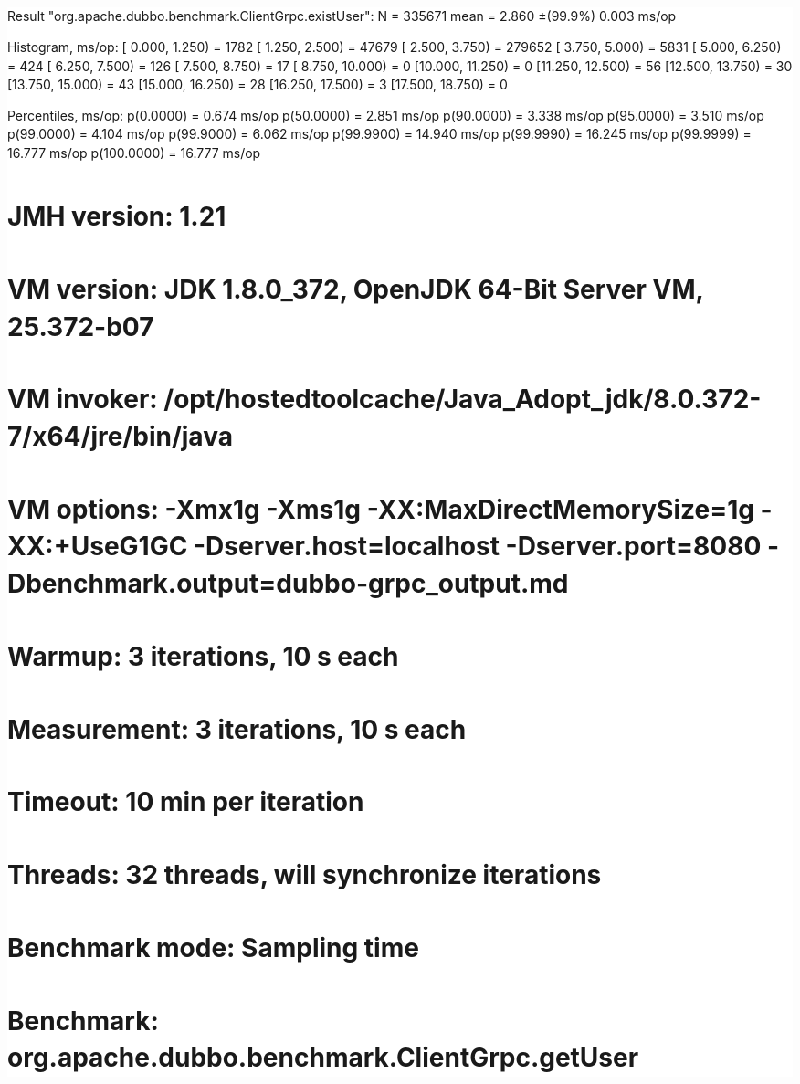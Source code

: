

Result "org.apache.dubbo.benchmark.ClientGrpc.existUser":
  N = 335671
  mean =      2.860 ±(99.9%) 0.003 ms/op

  Histogram, ms/op:
    [ 0.000,  1.250) = 1782 
    [ 1.250,  2.500) = 47679 
    [ 2.500,  3.750) = 279652 
    [ 3.750,  5.000) = 5831 
    [ 5.000,  6.250) = 424 
    [ 6.250,  7.500) = 126 
    [ 7.500,  8.750) = 17 
    [ 8.750, 10.000) = 0 
    [10.000, 11.250) = 0 
    [11.250, 12.500) = 56 
    [12.500, 13.750) = 30 
    [13.750, 15.000) = 43 
    [15.000, 16.250) = 28 
    [16.250, 17.500) = 3 
    [17.500, 18.750) = 0 

  Percentiles, ms/op:
      p(0.0000) =      0.674 ms/op
     p(50.0000) =      2.851 ms/op
     p(90.0000) =      3.338 ms/op
     p(95.0000) =      3.510 ms/op
     p(99.0000) =      4.104 ms/op
     p(99.9000) =      6.062 ms/op
     p(99.9900) =     14.940 ms/op
     p(99.9990) =     16.245 ms/op
     p(99.9999) =     16.777 ms/op
    p(100.0000) =     16.777 ms/op


# JMH version: 1.21
# VM version: JDK 1.8.0_372, OpenJDK 64-Bit Server VM, 25.372-b07
# VM invoker: /opt/hostedtoolcache/Java_Adopt_jdk/8.0.372-7/x64/jre/bin/java
# VM options: -Xmx1g -Xms1g -XX:MaxDirectMemorySize=1g -XX:+UseG1GC -Dserver.host=localhost -Dserver.port=8080 -Dbenchmark.output=dubbo-grpc_output.md
# Warmup: 3 iterations, 10 s each
# Measurement: 3 iterations, 10 s each
# Timeout: 10 min per iteration
# Threads: 32 threads, will synchronize iterations
# Benchmark mode: Sampling time
# Benchmark: org.apache.dubbo.benchmark.ClientGrpc.getUser
